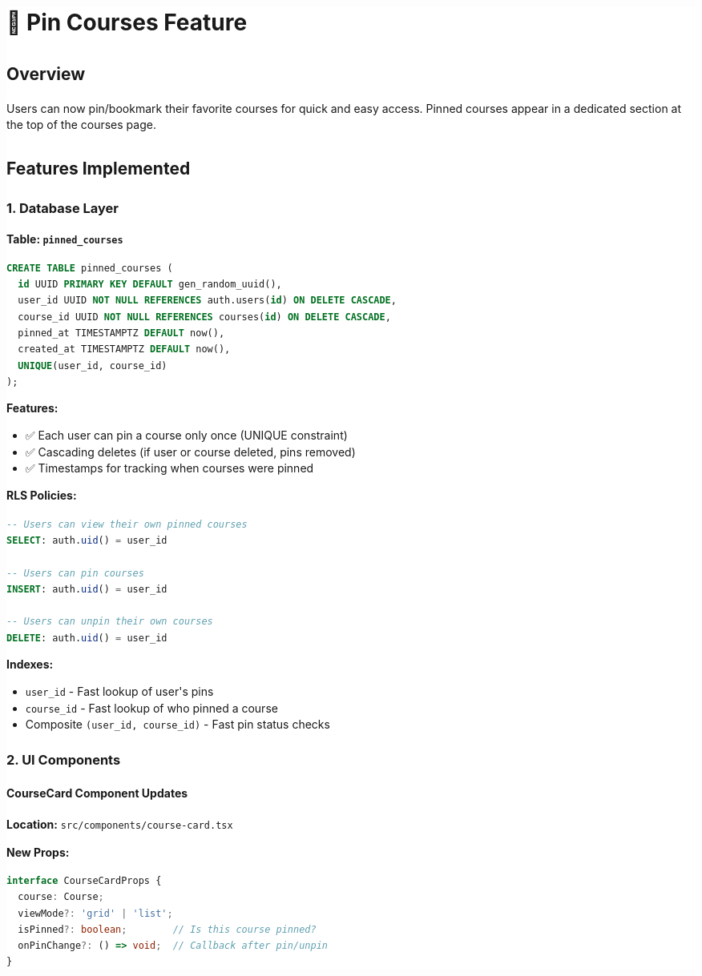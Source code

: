 # 📌 Pin Courses Feature

## Overview
Users can now pin/bookmark their favorite courses for quick and easy access. Pinned courses appear in a dedicated section at the top of the courses page.

## Features Implemented

### 1. Database Layer
**Table: `pinned_courses`**
```sql
CREATE TABLE pinned_courses (
  id UUID PRIMARY KEY DEFAULT gen_random_uuid(),
  user_id UUID NOT NULL REFERENCES auth.users(id) ON DELETE CASCADE,
  course_id UUID NOT NULL REFERENCES courses(id) ON DELETE CASCADE,
  pinned_at TIMESTAMPTZ DEFAULT now(),
  created_at TIMESTAMPTZ DEFAULT now(),
  UNIQUE(user_id, course_id)
);
```

**Features:**
- ✅ Each user can pin a course only once (UNIQUE constraint)
- ✅ Cascading deletes (if user or course deleted, pins removed)
- ✅ Timestamps for tracking when courses were pinned

**RLS Policies:**
```sql
-- Users can view their own pinned courses
SELECT: auth.uid() = user_id

-- Users can pin courses
INSERT: auth.uid() = user_id

-- Users can unpin their own courses
DELETE: auth.uid() = user_id
```

**Indexes:**
- `user_id` - Fast lookup of user's pins
- `course_id` - Fast lookup of who pinned a course
- Composite `(user_id, course_id)` - Fast pin status checks

### 2. UI Components

#### CourseCard Component Updates
**Location:** `src/components/course-card.tsx`

**New Props:**
```typescript
interface CourseCardProps {
  course: Course;
  viewMode?: 'grid' | 'list';
  isPinned?: boolean;        // Is this course pinned?
  onPinChange?: () => void;  // Callback after pin/unpin
}
```

